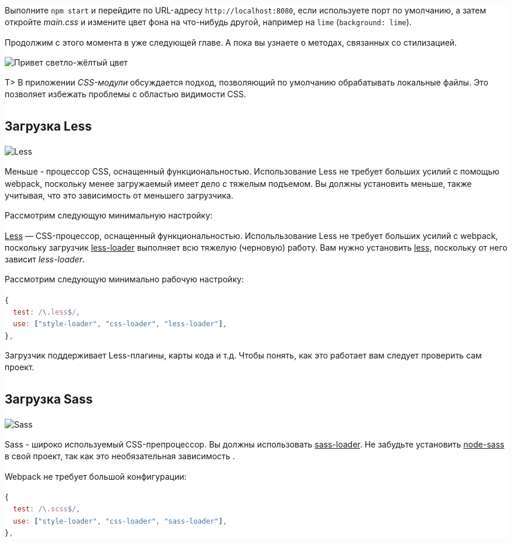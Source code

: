 Выполните `npm start` и перейдите по URL-адресу `http://localhost:8080`, если используете порт по умолчанию, а затем откройте  *main.css* и измените цвет фона на что-нибудь другой, например на `lime` (`background: lime`).

Продолжим с этого момента в уже следующей главе. А пока вы узнаете о методах, связанных со стилизацией.

![Привет светло-жёлтый цвет](images/hello_02.png)

T> В приложении *CSS-модули* обсуждается подход, позволяющий по умолчанию обрабатывать локальные файлы. Это позволяет избежать проблемы с областью видимости CSS.

## Загрузка Less

![Less](images/less.png)

Меньше - процессор CSS, оснащенный функциональностью. Использование Less не требует больших усилий с помощью webpack, поскольку менее загружаемый имеет дело с тяжелым подъемом. Вы должны установить меньше, также учитывая, что это зависимость от меньшего загрузчика.

Рассмотрим следующую минимальную настройку:

[Less](http://lesscss.org/) — CSS-процессор, оснащенный функциональностью. Испольльзование Less не требует больших усилий с webpack, поскольку загрузчик [less-loader](https://www.npmjs.com/package/less-loader) выполняет всю тяжелую (черновую) работу. Вам нужно установить [less](https://www.npmjs.com/package/less), поскольку от него зависит *less-loader*.

Рассмотрим следующую минимально рабочую настройку:

```javascript
{
  test: /\.less$/,
  use: ["style-loader", "css-loader", "less-loader"],
},
```

Загрузчик поддерживает Less-плагины, карты кода и т.д. Чтобы понять, как это работает вам следует проверить сам проект.

## Загрузка Sass

![Sass](images/sass.png)

Sass - широко используемый CSS-препроцессор. Вы должны использовать [sass-loader](https://www.npmjs.com/package/sass-loader). Не забудьте установить [node-sass](https://www.npmjs.com/package/node-sass) в свой проект, так как это необязательная зависимость .

Webpack не требует большой конфигурации:

```javascript
{
  test: /\.scss$/,
  use: ["style-loader", "css-loader", "sass-loader"],
},
```
